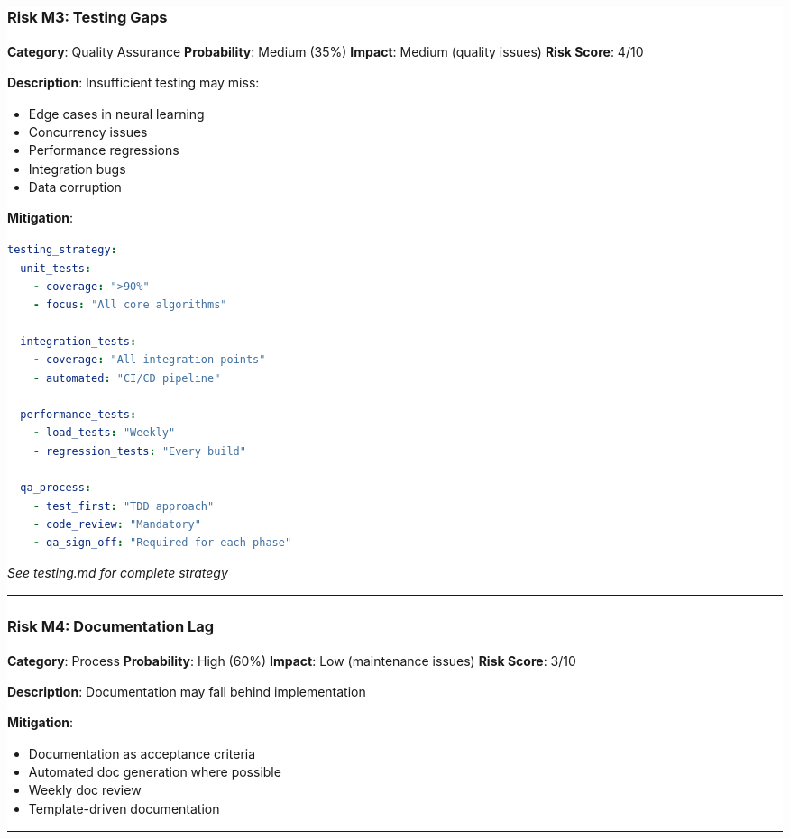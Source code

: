### Risk M3: Testing Gaps

**Category**: Quality Assurance
**Probability**: Medium (35%)
**Impact**: Medium (quality issues)
**Risk Score**: 4/10

**Description**:
Insufficient testing may miss:
- Edge cases in neural learning
- Concurrency issues
- Performance regressions
- Integration bugs
- Data corruption

**Mitigation**:
```yaml
testing_strategy:
  unit_tests:
    - coverage: ">90%"
    - focus: "All core algorithms"

  integration_tests:
    - coverage: "All integration points"
    - automated: "CI/CD pipeline"

  performance_tests:
    - load_tests: "Weekly"
    - regression_tests: "Every build"

  qa_process:
    - test_first: "TDD approach"
    - code_review: "Mandatory"
    - qa_sign_off: "Required for each phase"
```

*See testing.md for complete strategy*

---

### Risk M4: Documentation Lag

**Category**: Process
**Probability**: High (60%)
**Impact**: Low (maintenance issues)
**Risk Score**: 3/10

**Description**:
Documentation may fall behind implementation

**Mitigation**:
- Documentation as acceptance criteria
- Automated doc generation where possible
- Weekly doc review
- Template-driven documentation

---